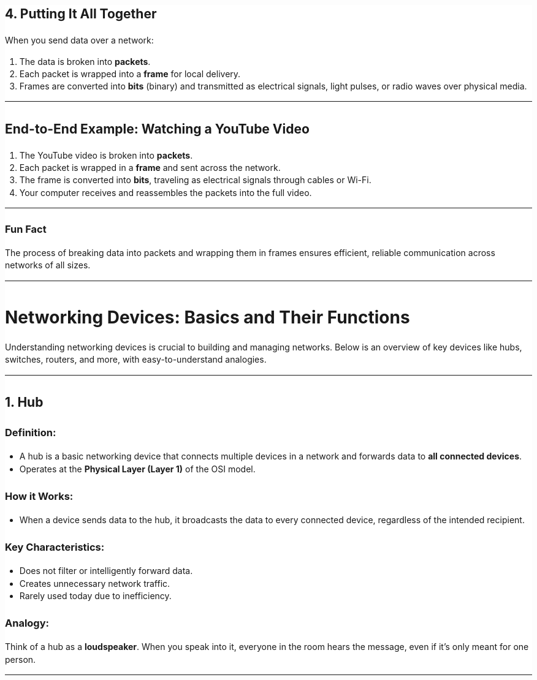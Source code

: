## **4. Putting It All Together**
When you send data over a network:
1. The data is broken into **packets**.
2. Each packet is wrapped into a **frame** for local delivery.
3. Frames are converted into **bits** (binary) and transmitted as electrical signals, light pulses, or radio waves over physical media.

---

## **End-to-End Example: Watching a YouTube Video**
1. The YouTube video is broken into **packets**.
2. Each packet is wrapped in a **frame** and sent across the network.
3. The frame is converted into **bits**, traveling as electrical signals through cables or Wi-Fi.
4. Your computer receives and reassembles the packets into the full video.

---


### **Fun Fact**
The process of breaking data into packets and wrapping them in frames ensures efficient, reliable communication across networks of all sizes.

---


# Networking Devices: Basics and Their Functions

Understanding networking devices is crucial to building and managing networks. Below is an overview of key devices like hubs, switches, routers, and more, with easy-to-understand analogies.

---

## **1. Hub**
### **Definition:**
- A hub is a basic networking device that connects multiple devices in a network and forwards data to **all connected devices**.
- Operates at the **Physical Layer (Layer 1)** of the OSI model.

### **How it Works:**
- When a device sends data to the hub, it broadcasts the data to every connected device, regardless of the intended recipient.

### **Key Characteristics:**
- Does not filter or intelligently forward data.
- Creates unnecessary network traffic.
- Rarely used today due to inefficiency.

### **Analogy:**
Think of a hub as a **loudspeaker**. When you speak into it, everyone in the room hears the message, even if it’s only meant for one person.

---